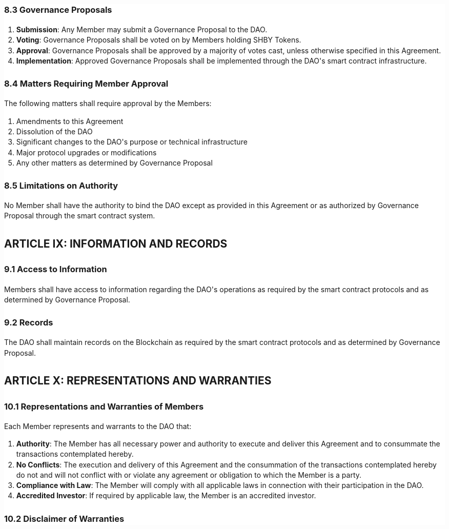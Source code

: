 ### 8.3 Governance Proposals

1. **Submission**: Any Member may submit a Governance Proposal to the DAO.
2. **Voting**: Governance Proposals shall be voted on by Members holding SHBY Tokens.
3. **Approval**: Governance Proposals shall be approved by a majority of votes cast, unless otherwise specified in this Agreement.
4. **Implementation**: Approved Governance Proposals shall be implemented through the DAO's smart contract infrastructure.

### 8.4 Matters Requiring Member Approval

The following matters shall require approval by the Members:

1. Amendments to this Agreement
2. Dissolution of the DAO
3. Significant changes to the DAO's purpose or technical infrastructure
4. Major protocol upgrades or modifications
5. Any other matters as determined by Governance Proposal

### 8.5 Limitations on Authority

No Member shall have the authority to bind the DAO except as provided in this Agreement or as authorized by Governance Proposal through the smart contract system.

## ARTICLE IX: INFORMATION AND RECORDS

### 9.1 Access to Information

Members shall have access to information regarding the DAO's operations as required by the smart contract protocols and as determined by Governance Proposal.

### 9.2 Records

The DAO shall maintain records on the Blockchain as required by the smart contract protocols and as determined by Governance Proposal.

## ARTICLE X: REPRESENTATIONS AND WARRANTIES

### 10.1 Representations and Warranties of Members

Each Member represents and warrants to the DAO that:

1. **Authority**: The Member has all necessary power and authority to execute and deliver this Agreement and to consummate the transactions contemplated hereby.
2. **No Conflicts**: The execution and delivery of this Agreement and the consummation of the transactions contemplated hereby do not and will not conflict with or violate any agreement or obligation to which the Member is a party.
3. **Compliance with Law**: The Member will comply with all applicable laws in connection with their participation in the DAO.
4. **Accredited Investor**: If required by applicable law, the Member is an accredited investor.

### 10.2 Disclaimer of Warranties
